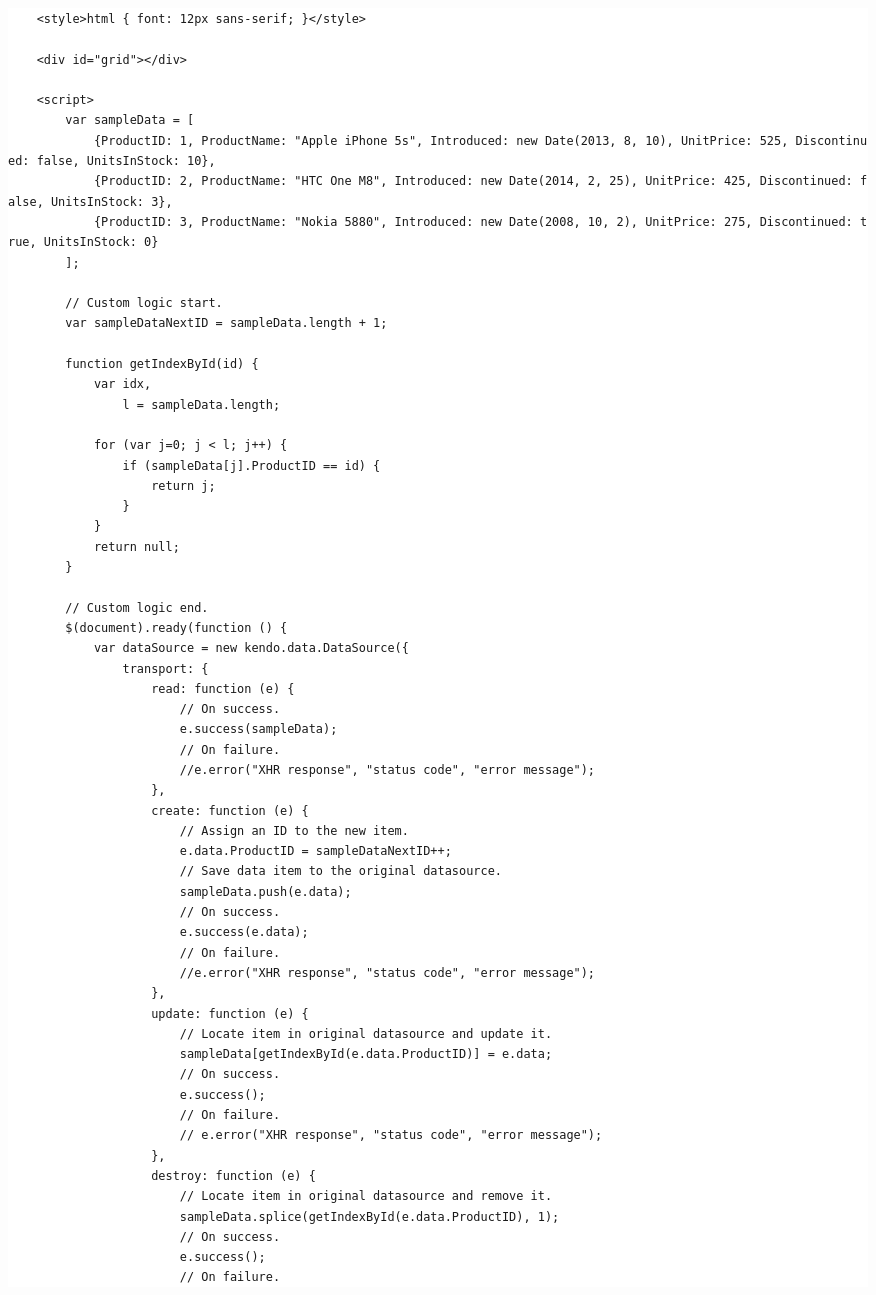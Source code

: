 ```dojo
    <style>html { font: 12px sans-serif; }</style>

    <div id="grid"></div>

    <script>
        var sampleData = [
            {ProductID: 1, ProductName: "Apple iPhone 5s", Introduced: new Date(2013, 8, 10), UnitPrice: 525, Discontinued: false, UnitsInStock: 10},
            {ProductID: 2, ProductName: "HTC One M8", Introduced: new Date(2014, 2, 25), UnitPrice: 425, Discontinued: false, UnitsInStock: 3},
            {ProductID: 3, ProductName: "Nokia 5880", Introduced: new Date(2008, 10, 2), UnitPrice: 275, Discontinued: true, UnitsInStock: 0}
        ];

        // Custom logic start.
        var sampleDataNextID = sampleData.length + 1;

        function getIndexById(id) {
            var idx,
                l = sampleData.length;

            for (var j=0; j < l; j++) {
                if (sampleData[j].ProductID == id) {
                    return j;
                }
            }
            return null;
        }

        // Custom logic end.
        $(document).ready(function () {
            var dataSource = new kendo.data.DataSource({
                transport: {
                    read: function (e) {
                        // On success.
                        e.success(sampleData);
                        // On failure.
                        //e.error("XHR response", "status code", "error message");
                    },
                    create: function (e) {
                        // Assign an ID to the new item.
                        e.data.ProductID = sampleDataNextID++;
                        // Save data item to the original datasource.
                        sampleData.push(e.data);
                        // On success.
                        e.success(e.data);
                        // On failure.
                        //e.error("XHR response", "status code", "error message");
                    },
                    update: function (e) {
                        // Locate item in original datasource and update it.
                        sampleData[getIndexById(e.data.ProductID)] = e.data;
                        // On success.
                        e.success();
                        // On failure.
                        // e.error("XHR response", "status code", "error message");
                    },
                    destroy: function (e) {
                        // Locate item in original datasource and remove it.
                        sampleData.splice(getIndexById(e.data.ProductID), 1);
                        // On success.
                        e.success();
                        // On failure.
```